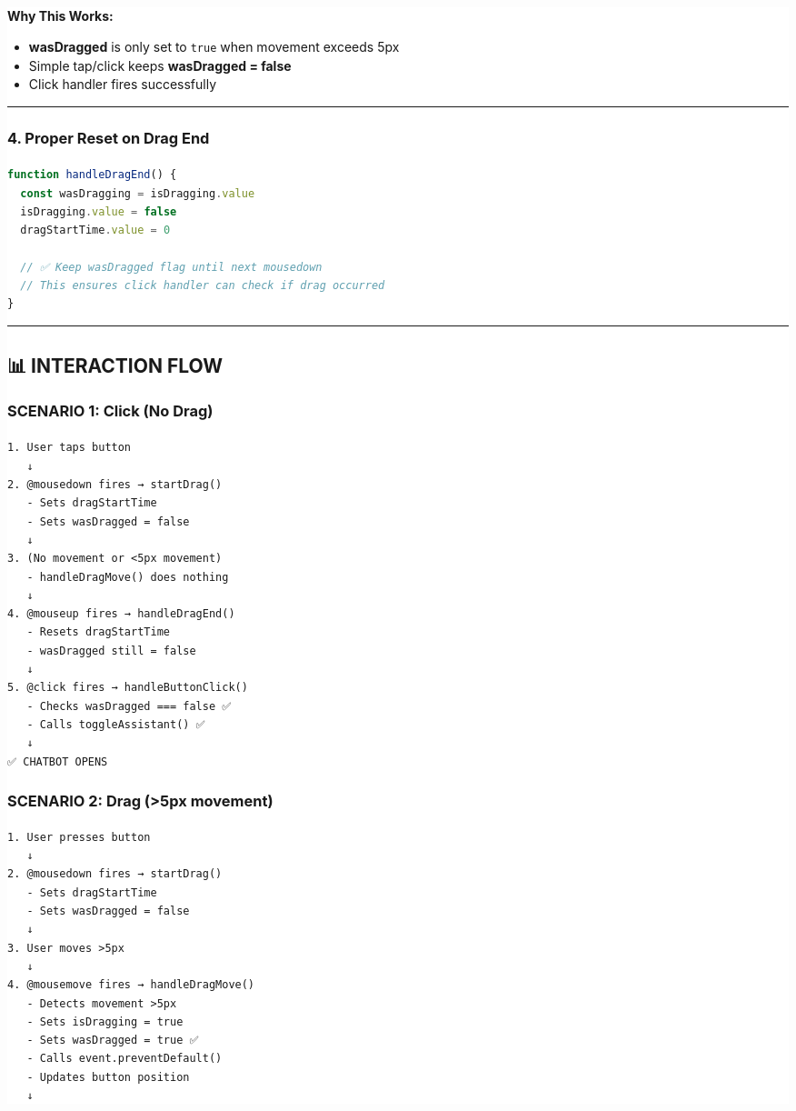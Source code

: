 **Why This Works:**
- **wasDragged** is only set to `true` when movement exceeds 5px
- Simple tap/click keeps **wasDragged = false**
- Click handler fires successfully

---

### **4. Proper Reset on Drag End**

```typescript
function handleDragEnd() {
  const wasDragging = isDragging.value
  isDragging.value = false
  dragStartTime.value = 0
  
  // ✅ Keep wasDragged flag until next mousedown
  // This ensures click handler can check if drag occurred
}
```

---

## 📊 INTERACTION FLOW

### **SCENARIO 1: Click (No Drag)**

```
1. User taps button
   ↓
2. @mousedown fires → startDrag()
   - Sets dragStartTime
   - Sets wasDragged = false
   ↓
3. (No movement or <5px movement)
   - handleDragMove() does nothing
   ↓
4. @mouseup fires → handleDragEnd()
   - Resets dragStartTime
   - wasDragged still = false
   ↓
5. @click fires → handleButtonClick()
   - Checks wasDragged === false ✅
   - Calls toggleAssistant() ✅
   ↓
✅ CHATBOT OPENS
```

### **SCENARIO 2: Drag (>5px movement)**

```
1. User presses button
   ↓
2. @mousedown fires → startDrag()
   - Sets dragStartTime
   - Sets wasDragged = false
   ↓
3. User moves >5px
   ↓
4. @mousemove fires → handleDragMove()
   - Detects movement >5px
   - Sets isDragging = true
   - Sets wasDragged = true ✅
   - Calls event.preventDefault()
   - Updates button position
   ↓
```